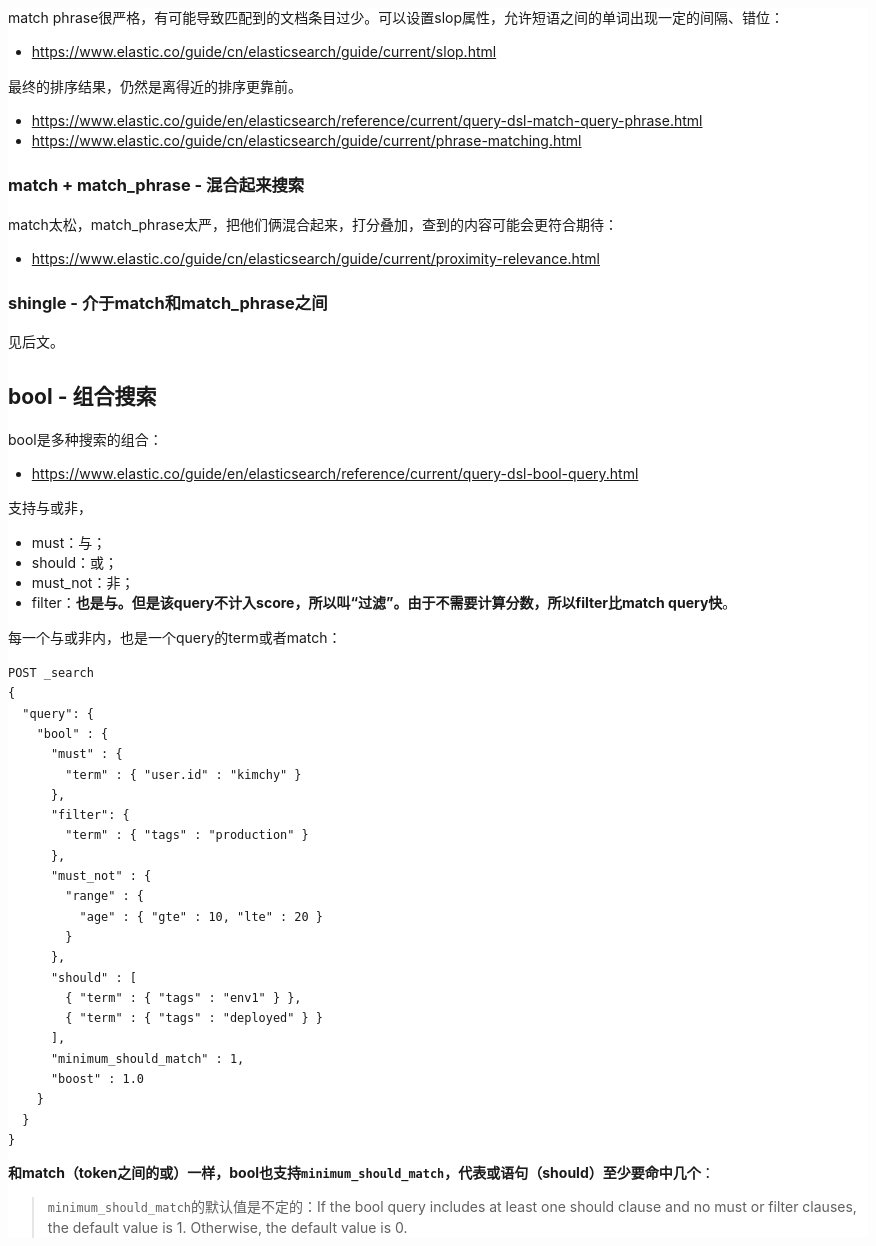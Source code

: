 match phrase很严格，有可能导致匹配到的文档条目过少。可以设置slop属性，允许短语之间的单词出现一定的间隔、错位：
- https://www.elastic.co/guide/cn/elasticsearch/guide/current/slop.html

最终的排序结果，仍然是离得近的排序更靠前。

- https://www.elastic.co/guide/en/elasticsearch/reference/current/query-dsl-match-query-phrase.html
- https://www.elastic.co/guide/cn/elasticsearch/guide/current/phrase-matching.html

### match + match_phrase - 混合起来搜索
match太松，match_phrase太严，把他们俩混合起来，打分叠加，查到的内容可能会更符合期待：
- https://www.elastic.co/guide/cn/elasticsearch/guide/current/proximity-relevance.html

### shingle - 介于match和match_phrase之间
见后文。

## bool - 组合搜索
bool是多种搜索的组合：
- https://www.elastic.co/guide/en/elasticsearch/reference/current/query-dsl-bool-query.html

支持与或非，
- must：与；
- should：或；
- must_not：非；
- filter：**也是与。但是该query不计入score，所以叫“过滤”。由于不需要计算分数，所以filter比match query快**。

每一个与或非内，也是一个query的term或者match：
```
POST _search
{
  "query": {
    "bool" : {
      "must" : {
        "term" : { "user.id" : "kimchy" }
      },
      "filter": {
        "term" : { "tags" : "production" }
      },
      "must_not" : {
        "range" : {
          "age" : { "gte" : 10, "lte" : 20 }
        }
      },
      "should" : [
        { "term" : { "tags" : "env1" } },
        { "term" : { "tags" : "deployed" } }
      ],
      "minimum_should_match" : 1,
      "boost" : 1.0
    }
  }
}
```
**和match（token之间的或）一样，bool也支持`minimum_should_match`，代表或语句（should）至少要命中几个**：
> `minimum_should_match`的默认值是不定的：If the bool query includes at least one should clause and no must or filter clauses, the default value is 1. Otherwise, the default value is 0.
